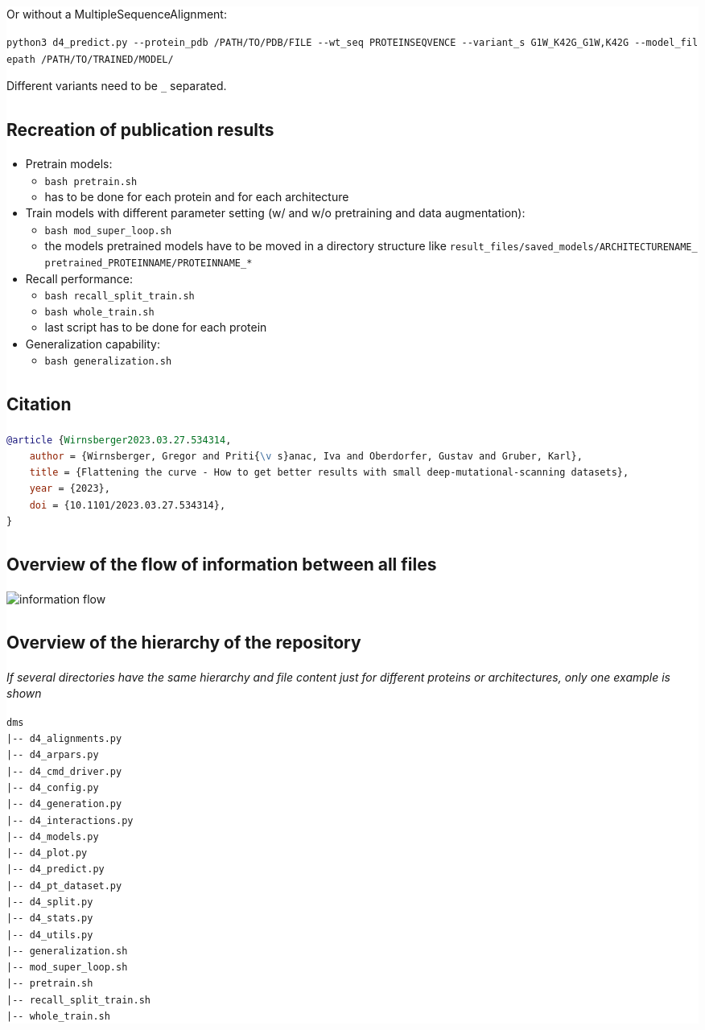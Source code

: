 Or without a MultipleSequenceAlignment:

`python3 d4_predict.py --protein_pdb /PATH/TO/PDB/FILE --wt_seq PROTEINSEQVENCE --variant_s G1W_K42G_G1W,K42G --model_filepath /PATH/TO/TRAINED/MODEL/`

Different variants need to be `_` separated.

## Recreation of publication results
*  Pretrain models:
    * `bash pretrain.sh`
    * has to be done for each protein and for each architecture
*  Train models with different parameter setting (w/ and w/o pretraining and data augmentation):
    *  `bash mod_super_loop.sh`
    *  the models pretrained models have to be moved in a directory structure like `result_files/saved_models/ARCHITECTURENAME_pretrained_PROTEINNAME/PROTEINNAME_*`
*  Recall performance:
    *  `bash recall_split_train.sh`
    *  `bash whole_train.sh`
    *  last script has to be done for each protein
*  Generalization capability:
    *  `bash generalization.sh`

## Citation
```bib
@article {Wirnsberger2023.03.27.534314,
	author = {Wirnsberger, Gregor and Priti{\v s}anac, Iva and Oberdorfer, Gustav and Gruber, Karl},
	title = {Flattening the curve - How to get better results with small deep-mutational-scanning datasets},
	year = {2023},
	doi = {10.1101/2023.03.27.534314},
}

```

## Overview of the flow of information between all files

![information flow](https://github.com/ugSUBMARINE/image-dms/blob/master/flow_of_information.png?raw=True)

## Overview of the hierarchy of the repository
*If several directories have the same hierarchy and file content just for different proteins or architectures, only one example is shown*
```
dms
|-- d4_alignments.py
|-- d4_arpars.py
|-- d4_cmd_driver.py
|-- d4_config.py
|-- d4_generation.py
|-- d4_interactions.py
|-- d4_models.py
|-- d4_plot.py
|-- d4_predict.py
|-- d4_pt_dataset.py
|-- d4_split.py
|-- d4_stats.py
|-- d4_utils.py
|-- generalization.sh
|-- mod_super_loop.sh
|-- pretrain.sh
|-- recall_split_train.sh
|-- whole_train.sh
```
